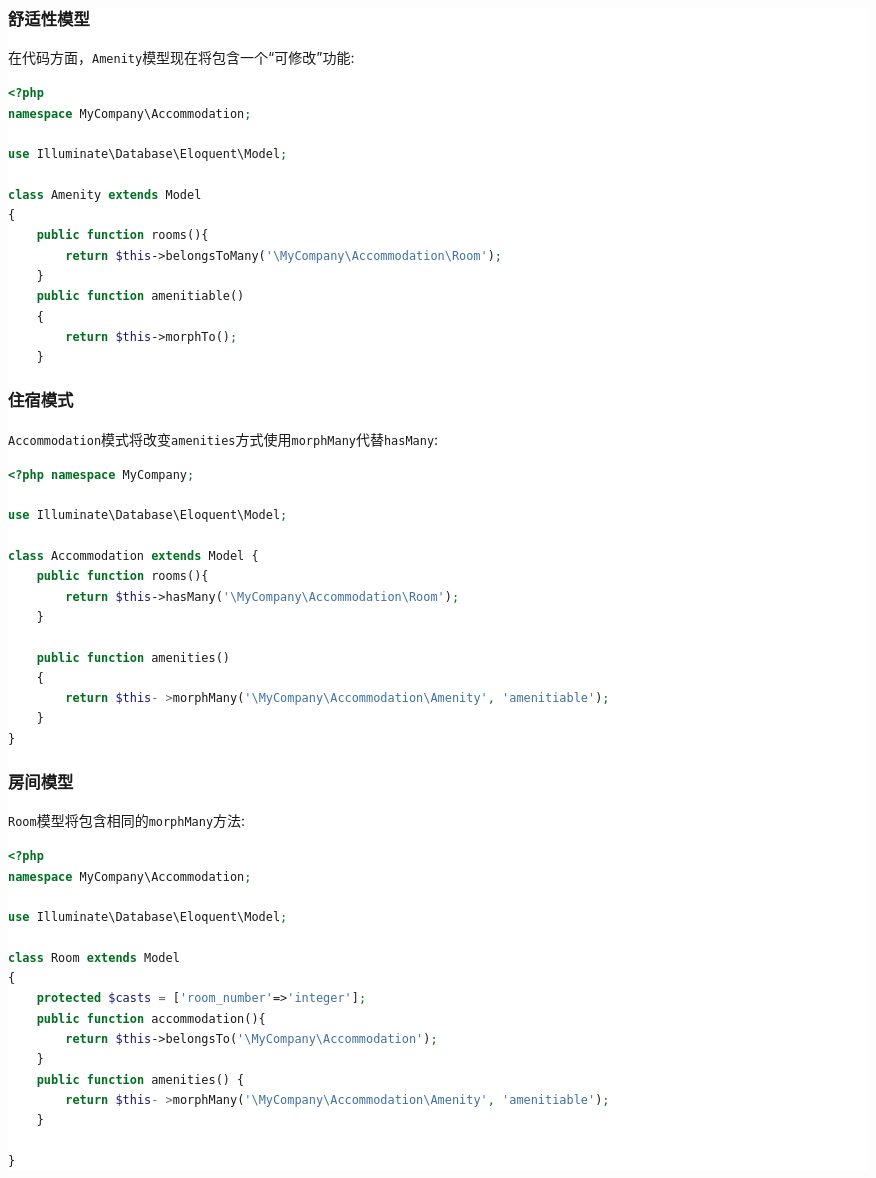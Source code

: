 ### 舒适性模型

在代码方面，`Amenity`模型现在将包含一个“可修改”功能:

```php
<?php
namespace MyCompany\Accommodation;

use Illuminate\Database\Eloquent\Model;

class Amenity extends Model
{
    public function rooms(){
        return $this->belongsToMany('\MyCompany\Accommodation\Room');
    }
    public function amenitiable()
    {
        return $this->morphTo();
    }
```

### 住宿模式

`Accommodation`模式将改变`amenities`方式使用`morphMany`代替`hasMany`:

```php
<?php namespace MyCompany;

use Illuminate\Database\Eloquent\Model;

class Accommodation extends Model {
    public function rooms(){
        return $this->hasMany('\MyCompany\Accommodation\Room');
    }

    public function amenities()
    {
        return $this- >morphMany('\MyCompany\Accommodation\Amenity', 'amenitiable');
    }
}
```

### 房间模型

`Room`模型将包含相同的`morphMany`方法:

```php
<?php
namespace MyCompany\Accommodation;

use Illuminate\Database\Eloquent\Model;

class Room extends Model
{
    protected $casts = ['room_number'=>'integer'];
    public function accommodation(){
        return $this->belongsTo('\MyCompany\Accommodation');
    }
    public function amenities() {
        return $this- >morphMany('\MyCompany\Accommodation\Amenity', 'amenitiable');
    }

}
```
